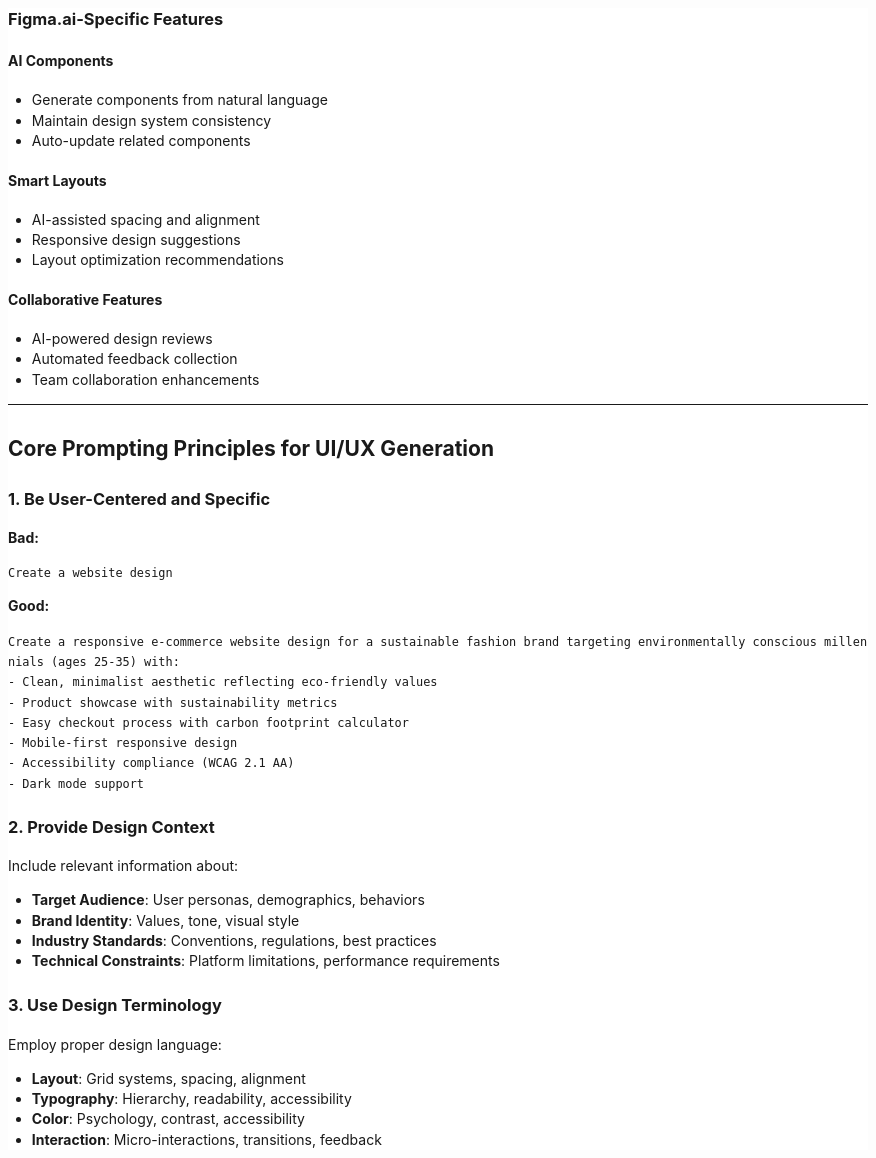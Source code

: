### Figma.ai-Specific Features

#### **AI Components**
- Generate components from natural language
- Maintain design system consistency
- Auto-update related components

#### **Smart Layouts**
- AI-assisted spacing and alignment
- Responsive design suggestions
- Layout optimization recommendations

#### **Collaborative Features**
- AI-powered design reviews
- Automated feedback collection
- Team collaboration enhancements

---

## Core Prompting Principles for UI/UX Generation

### 1. **Be User-Centered and Specific**

**Bad:**
```
Create a website design
```

**Good:**
```
Create a responsive e-commerce website design for a sustainable fashion brand targeting environmentally conscious millennials (ages 25-35) with:
- Clean, minimalist aesthetic reflecting eco-friendly values
- Product showcase with sustainability metrics
- Easy checkout process with carbon footprint calculator
- Mobile-first responsive design
- Accessibility compliance (WCAG 2.1 AA)
- Dark mode support
```

### 2. **Provide Design Context**

Include relevant information about:
- **Target Audience**: User personas, demographics, behaviors
- **Brand Identity**: Values, tone, visual style
- **Industry Standards**: Conventions, regulations, best practices
- **Technical Constraints**: Platform limitations, performance requirements

### 3. **Use Design Terminology**

Employ proper design language:
- **Layout**: Grid systems, spacing, alignment
- **Typography**: Hierarchy, readability, accessibility
- **Color**: Psychology, contrast, accessibility
- **Interaction**: Micro-interactions, transitions, feedback
